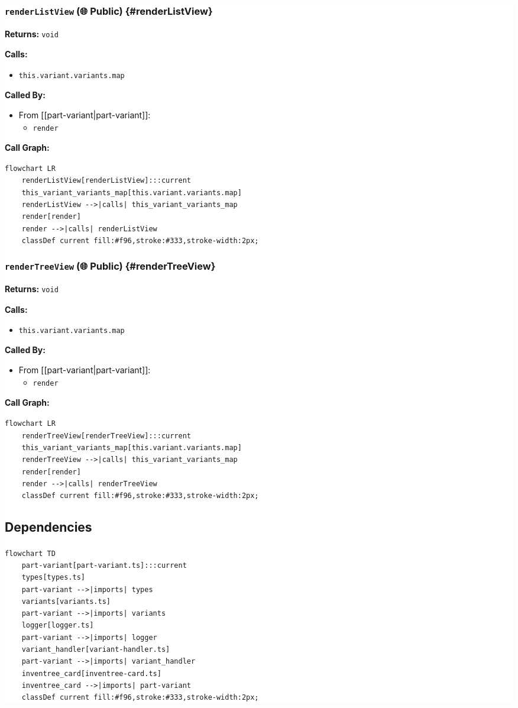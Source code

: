### `renderListView` (🌐 Public) {#renderListView}

**Returns:** `void`

**Calls:**

- `this.variant.variants.map`

**Called By:**

- From [[part-variant|part-variant]]:
  - `render`

**Call Graph:**

```mermaid
flowchart LR
    renderListView[renderListView]:::current
    this_variant_variants_map[this.variant.variants.map]
    renderListView -->|calls| this_variant_variants_map
    render[render]
    render -->|calls| renderListView
    classDef current fill:#f96,stroke:#333,stroke-width:2px;
```

### `renderTreeView` (🌐 Public) {#renderTreeView}

**Returns:** `void`

**Calls:**

- `this.variant.variants.map`

**Called By:**

- From [[part-variant|part-variant]]:
  - `render`

**Call Graph:**

```mermaid
flowchart LR
    renderTreeView[renderTreeView]:::current
    this_variant_variants_map[this.variant.variants.map]
    renderTreeView -->|calls| this_variant_variants_map
    render[render]
    render -->|calls| renderTreeView
    classDef current fill:#f96,stroke:#333,stroke-width:2px;
```

## Dependencies

```mermaid
flowchart TD
    part-variant[part-variant.ts]:::current
    types[types.ts]
    part-variant -->|imports| types
    variants[variants.ts]
    part-variant -->|imports| variants
    logger[logger.ts]
    part-variant -->|imports| logger
    variant_handler[variant-handler.ts]
    part-variant -->|imports| variant_handler
    inventree_card[inventree-card.ts]
    inventree_card -->|imports| part-variant
    classDef current fill:#f96,stroke:#333,stroke-width:2px;
```

